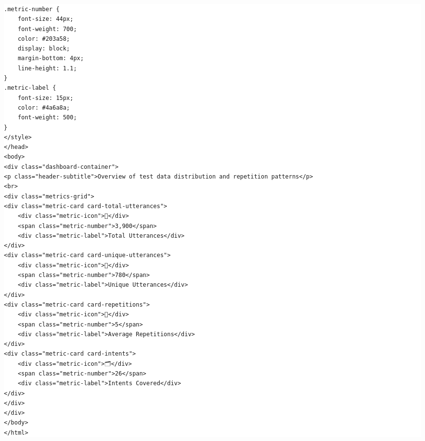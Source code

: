     .metric-number {
        font-size: 44px;
        font-weight: 700;
        color: #203a58;
        display: block;
        margin-bottom: 4px;
        line-height: 1.1;
    }
    .metric-label {
        font-size: 15px;
        color: #4a6a8a;
        font-weight: 500;
    }
    </style>
    </head>
    <body>
    <div class="dashboard-container">
    <p class="header-subtitle">Overview of test data distribution and repetition patterns</p>
    <br>
    <div class="metrics-grid">
    <div class="metric-card card-total-utterances">
        <div class="metric-icon">📝</div>
        <span class="metric-number">3,900</span>
        <div class="metric-label">Total Utterances</div>
    </div>
    <div class="metric-card card-unique-utterances">
        <div class="metric-icon">💬</div>
        <span class="metric-number">780</span>
        <div class="metric-label">Unique Utterances</div>
    </div>
    <div class="metric-card card-repetitions">
        <div class="metric-icon">🔁</div>
        <span class="metric-number">5</span>
        <div class="metric-label">Average Repetitions</div>
    </div>
    <div class="metric-card card-intents">
        <div class="metric-icon">🗂️</div>
        <span class="metric-number">26</span>
        <div class="metric-label">Intents Covered</div>
    </div>
    </div>
    </div>
    </body>
    </html>
    